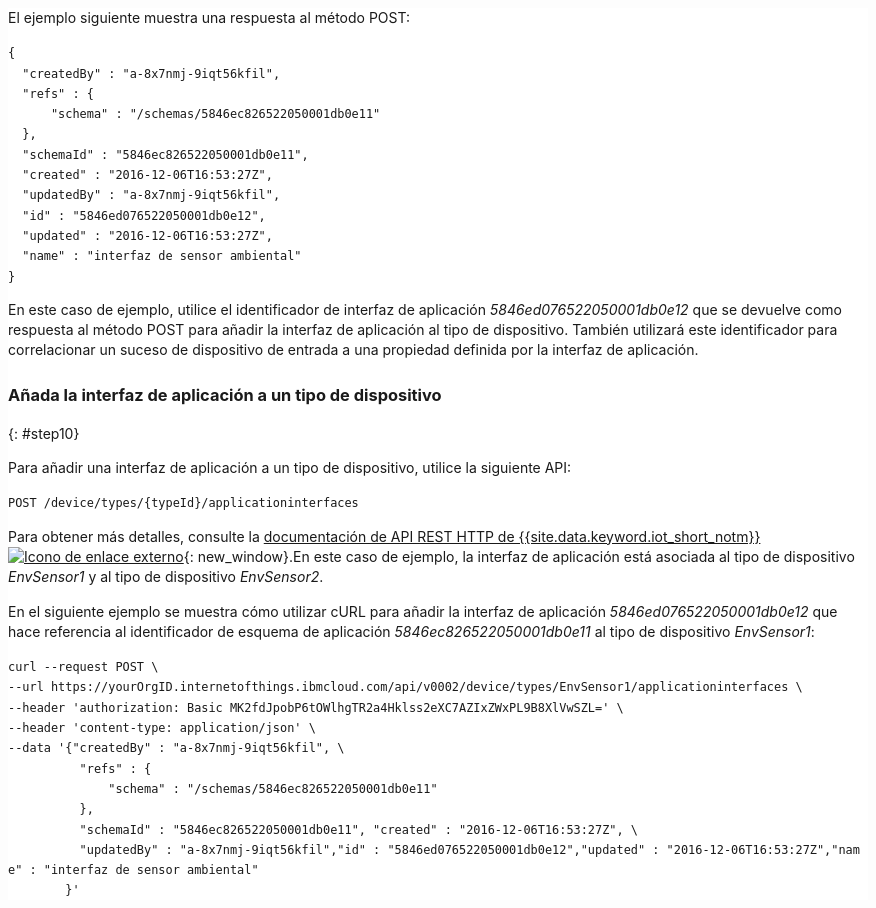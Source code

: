 El ejemplo siguiente muestra una respuesta al método POST:

```
{
  "createdBy" : "a-8x7nmj-9iqt56kfil",
  "refs" : {
      "schema" : "/schemas/5846ec826522050001db0e11"
  },
  "schemaId" : "5846ec826522050001db0e11",
  "created" : "2016-12-06T16:53:27Z",
  "updatedBy" : "a-8x7nmj-9iqt56kfil",
  "id" : "5846ed076522050001db0e12",
  "updated" : "2016-12-06T16:53:27Z",
  "name" : "interfaz de sensor ambiental"
}
```
En este caso de ejemplo, utilice el identificador de interfaz de aplicación *5846ed076522050001db0e12* que se devuelve como respuesta al método POST para añadir la interfaz de aplicación al tipo de dispositivo. También utilizará este identificador para correlacionar un suceso de dispositivo de entrada a una propiedad definida por la interfaz de aplicación.

### Añada la interfaz de aplicación a un tipo de dispositivo
{: #step10}

Para añadir una interfaz de aplicación a un tipo de dispositivo, utilice la siguiente API:

```
POST /device/types/{typeId}/applicationinterfaces
```
Para obtener más detalles, consulte la [documentación de API REST HTTP de {{site.data.keyword.iot_short_notm}}![Icono de enlace externo](../../../icons/launch-glyph.svg "Icono de enlace externo")](https://docs.internetofthings.ibmcloud.com/apis/swagger/v0002-beta/info-mgmt-beta.html#!/Device_Types){: new_window}.En este caso de ejemplo, la interfaz de aplicación está asociada al tipo de dispositivo *EnvSensor1* y al tipo de dispositivo *EnvSensor2*.

En el siguiente ejemplo se muestra cómo utilizar cURL para añadir la interfaz de aplicación *5846ed076522050001db0e12* que hace referencia al identificador de esquema de aplicación *5846ec826522050001db0e11* al tipo de dispositivo *EnvSensor1*:

```
curl --request POST \
--url https://yourOrgID.internetofthings.ibmcloud.com/api/v0002/device/types/EnvSensor1/applicationinterfaces \
--header 'authorization: Basic MK2fdJpobP6tOWlhgTR2a4Hklss2eXC7AZIxZWxPL9B8XlVwSZL=' \
--header 'content-type: application/json' \
--data '{"createdBy" : "a-8x7nmj-9iqt56kfil", \
          "refs" : {
              "schema" : "/schemas/5846ec826522050001db0e11"
          },
          "schemaId" : "5846ec826522050001db0e11", "created" : "2016-12-06T16:53:27Z", \
          "updatedBy" : "a-8x7nmj-9iqt56kfil","id" : "5846ed076522050001db0e12","updated" : "2016-12-06T16:53:27Z","name" : "interfaz de sensor ambiental"
        }'
```
